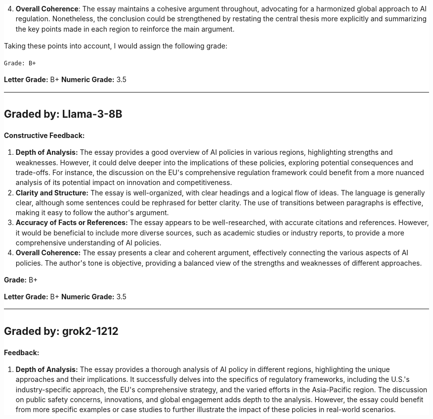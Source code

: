 4) **Overall Coherence**: The essay maintains a cohesive argument throughout, advocating for a harmonized global approach to AI regulation. Nonetheless, the conclusion could be strengthened by restating the central thesis more explicitly and summarizing the key points made in each region to reinforce the main argument.

Taking these points into account, I would assign the following grade:

```
Grade: B+
```

**Letter Grade:** B+
**Numeric Grade:** 3.5

---

## Graded by: Llama-3-8B

**Constructive Feedback:**

1. **Depth of Analysis:** The essay provides a good overview of AI policies in various regions, highlighting strengths and weaknesses. However, it could delve deeper into the implications of these policies, exploring potential consequences and trade-offs. For instance, the discussion on the EU's comprehensive regulation framework could benefit from a more nuanced analysis of its potential impact on innovation and competitiveness.
2. **Clarity and Structure:** The essay is well-organized, with clear headings and a logical flow of ideas. The language is generally clear, although some sentences could be rephrased for better clarity. The use of transitions between paragraphs is effective, making it easy to follow the author's argument.
3. **Accuracy of Facts or References:** The essay appears to be well-researched, with accurate citations and references. However, it would be beneficial to include more diverse sources, such as academic studies or industry reports, to provide a more comprehensive understanding of AI policies.
4. **Overall Coherence:** The essay presents a clear and coherent argument, effectively connecting the various aspects of AI policies. The author's tone is objective, providing a balanced view of the strengths and weaknesses of different approaches.

**Grade:** B+

**Letter Grade:** B+
**Numeric Grade:** 3.5

---

## Graded by: grok2-1212

**Feedback:**

1) **Depth of Analysis:**
The essay provides a thorough analysis of AI policy in different regions, highlighting the unique approaches and their implications. It successfully delves into the specifics of regulatory frameworks, including the U.S.'s industry-specific approach, the EU's comprehensive strategy, and the varied efforts in the Asia-Pacific region. The discussion on public safety concerns, innovations, and global engagement adds depth to the analysis. However, the essay could benefit from more specific examples or case studies to further illustrate the impact of these policies in real-world scenarios.
